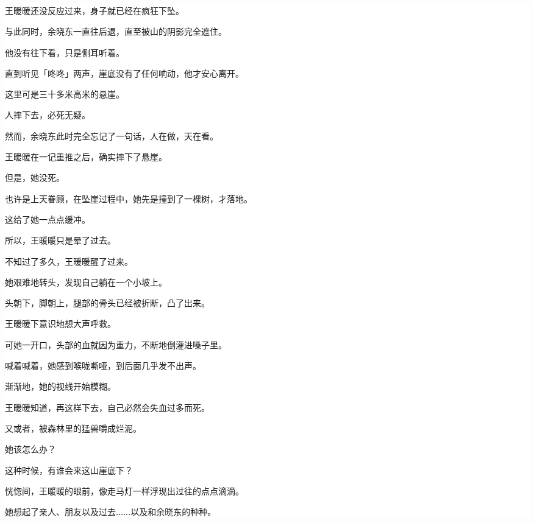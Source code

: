王暖暖还没反应过来，身子就已经在疯狂下坠。


与此同时，余晓东一直往后退，直至被山的阴影完全遮住。


他没有往下看，只是侧耳听着。


直到听见「咚咚」两声，崖底没有了任何响动，他才安心离开。


这里可是三十多米高米的悬崖。


人摔下去，必死无疑。


然而，余晓东此时完全忘记了一句话，人在做，天在看。


王暖暖在一记重推之后，确实摔下了悬崖。


但是，她没死。


也许是上天眷顾，在坠崖过程中，她先是撞到了一棵树，才落地。


这给了她一点点缓冲。


所以，王暖暖只是晕了过去。


不知过了多久，王暖暖醒了过来。


她艰难地转头，发现自己躺在一个小坡上。


头朝下，脚朝上，腿部的骨头已经被折断，凸了出来。


王暖暖下意识地想大声呼救。


可她一开口，头部的血就因为重力，不断地倒灌进嗓子里。


喊着喊着，她感到喉咙嘶哑，到后面几乎发不出声。


渐渐地，她的视线开始模糊。


王暖暖知道，再这样下去，自己必然会失血过多而死。


又或者，被森林里的猛兽嚼成烂泥。


她该怎么办？


这种时候，有谁会来这山崖底下？


恍惚间，王暖暖的眼前，像走马灯一样浮现出过往的点点滴滴。


她想起了亲人、朋友以及过去……以及和余晓东的种种。
